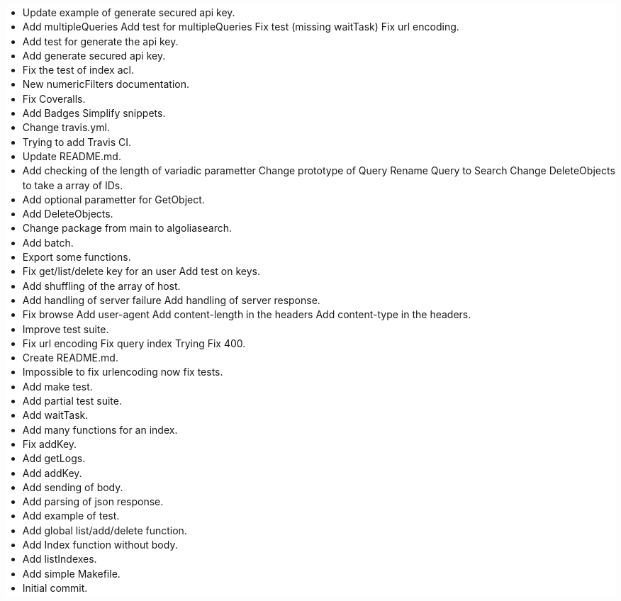 - Update example of generate secured api key.
- Add multipleQueries Add test for multipleQueries Fix test (missing waitTask) Fix url encoding.
- Add test for generate the api key.
- Add generate secured api key.
- Fix the test of index acl.
- New numericFilters documentation.
- Fix Coveralls.
- Add Badges Simplify snippets.
- Change travis.yml.
- Trying to add Travis CI.
- Update README.md.
- Add checking of the length of variadic parametter Change prototype of Query Rename Query to Search Change DeleteObjects to take a array of IDs.
- Add optional parametter for GetObject.
- Add DeleteObjects.
- Change package from main to algoliasearch.
- Add batch.
- Export some functions.
- Fix get/list/delete key for an user Add test on keys.
- Add shuffling of the array of host.
- Add handling of server failure Add handling of server response.
- Fix browse Add user-agent Add content-length in the headers Add content-type in the headers.
- Improve test suite.
- Fix url encoding Fix query index Trying Fix 400.
- Create README.md.
- Impossible to fix urlencoding now fix tests.
- Add make test.
- Add partial test suite.
- Add waitTask.
- Add many functions for an index.
- Fix addKey.
- Add getLogs.
- Add addKey.
- Add sending of body.
- Add parsing of json response.
- Add example of test.
- Add global list/add/delete function.
- Add Index function without body.
- Add listIndexes.
- Add simple Makefile.
- Initial commit.

